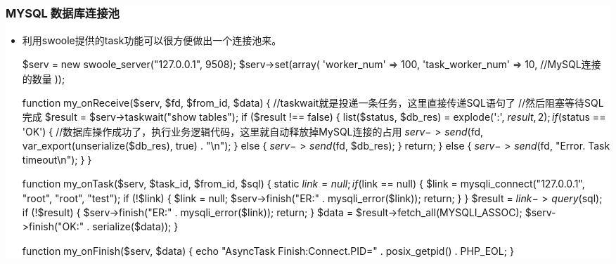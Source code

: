 
### MYSQL 数据库连接池

* 利用swoole提供的task功能可以很方便做出一个连接池来。


    $serv = new swoole_server("127.0.0.1", 9508);
    $serv->set(array(
        'worker_num' => 100,
        'task_worker_num' => 10, //MySQL连接的数量
    ));

    function my_onReceive($serv, $fd, $from_id, $data)
    {
        //taskwait就是投递一条任务，这里直接传递SQL语句了
        //然后阻塞等待SQL完成
        $result = $serv->taskwait("show tables");
        if ($result !== false) {
            list($status, $db_res) = explode(':', $result, 2);
            if ($status == 'OK') {
                //数据库操作成功了，执行业务逻辑代码，这里就自动释放掉MySQL连接的占用
                $serv->send($fd, var_export(unserialize($db_res), true) . "\n");
            } else {
                $serv->send($fd, $db_res);
            }
            return;
        } else {
            $serv->send($fd, "Error. Task timeout\n");
        }
    }

    function my_onTask($serv, $task_id, $from_id, $sql)
    {
        static $link = null;
        if ($link == null) {
            $link = mysqli_connect("127.0.0.1", "root", "root", "test");
            if (!$link) {
                $link = null;
                $serv->finish("ER:" . mysqli_error($link));
                return;
            }
        }
        $result = $link->query($sql);
        if (!$result) {
            $serv->finish("ER:" . mysqli_error($link));
            return;
        }
        $data = $result->fetch_all(MYSQLI_ASSOC);
        $serv->finish("OK:" . serialize($data));
    }

    function my_onFinish($serv, $data)
    {
        echo "AsyncTask Finish:Connect.PID=" . posix_getpid() . PHP_EOL;
    }
